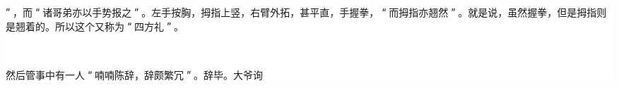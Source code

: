    ”
  </span>
  <span class="s1">
   ，而
  </span>
  <span class="s2">
   “
  </span>
  <span class="s1">
   诸哥弟亦以手势报之
  </span>
  <span class="s2">
   ”
  </span>
  <span class="s1">
   。左手按胸，拇指上竖，右臂外拓，甚平直，手握拳，
  </span>
  <span class="s2">
   “
  </span>
  <span class="s1">
   而拇指亦翘然
  </span>
  <span class="s2">
   ”
  </span>
  <span class="s1">
   。就是说，虽然握拳，但是拇指则是翘着的。所以这个又称为
  </span>
  <span class="s2">
   “
  </span>
  <span class="s1">
   四方礼
  </span>
  <span class="s2">
   ”
  </span>
  <span class="s1">
   。
  </span>
 </p>
 <p class="p1">
  <span class="s1">
  </span>
  <br/>
 </p>
 <p class="p2">
  <span class="s1">
   然后管事中有一人
  </span>
  <span class="s2">
   “
  </span>
  <span class="s1">
   喃喃陈辞，辞颇繁冗
  </span>
  <span class="s2">
   ”
  </span>
  <span class="s1">
   。辞毕。大爷询
  </span>
  <span class="s2">